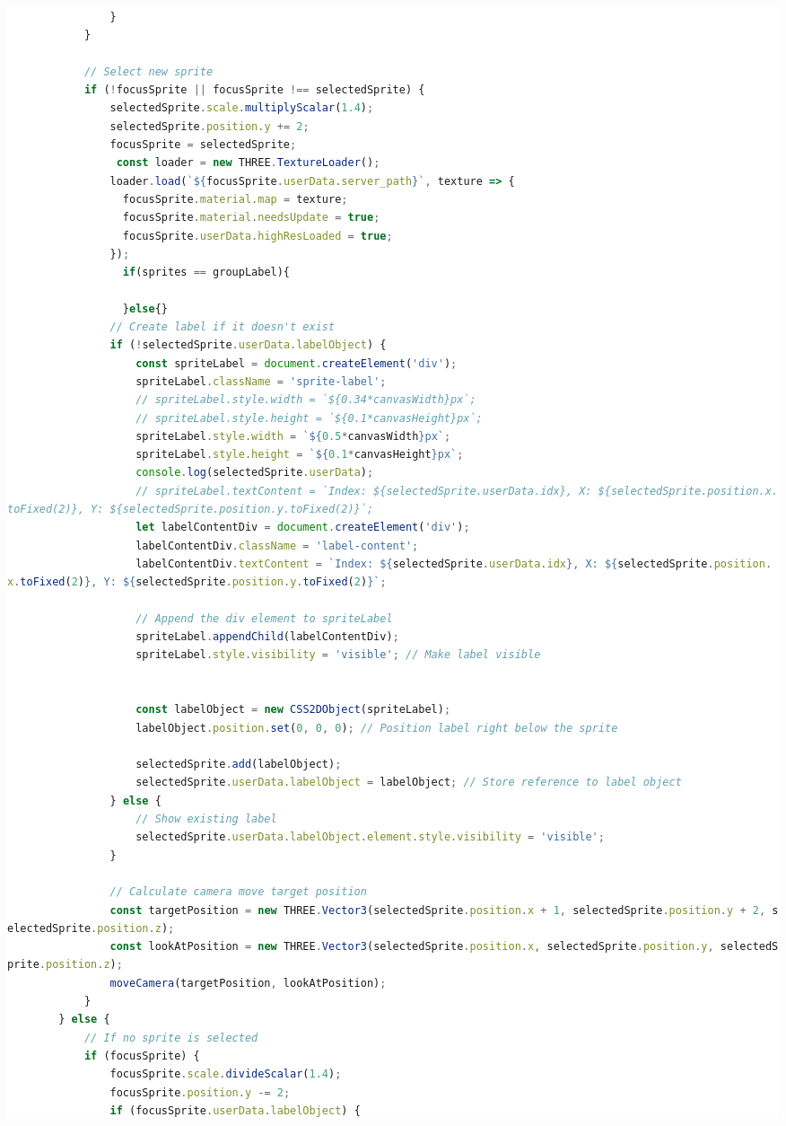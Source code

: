 ```js
                }
            }

            // Select new sprite
            if (!focusSprite || focusSprite !== selectedSprite) {
                selectedSprite.scale.multiplyScalar(1.4);
                selectedSprite.position.y += 2;
                focusSprite = selectedSprite;
                 const loader = new THREE.TextureLoader();
                loader.load(`${focusSprite.userData.server_path}`, texture => {
                  focusSprite.material.map = texture;
                  focusSprite.material.needsUpdate = true;
                  focusSprite.userData.highResLoaded = true;
                });
                  if(sprites == groupLabel){

                  }else{}
                // Create label if it doesn't exist
                if (!selectedSprite.userData.labelObject) {
                    const spriteLabel = document.createElement('div');
                    spriteLabel.className = 'sprite-label';
                    // spriteLabel.style.width = `${0.34*canvasWidth}px`;
                    // spriteLabel.style.height = `${0.1*canvasHeight}px`;
                    spriteLabel.style.width = `${0.5*canvasWidth}px`;
                    spriteLabel.style.height = `${0.1*canvasHeight}px`;
                    console.log(selectedSprite.userData);
                    // spriteLabel.textContent = `Index: ${selectedSprite.userData.idx}, X: ${selectedSprite.position.x.toFixed(2)}, Y: ${selectedSprite.position.y.toFixed(2)}`;
                    let labelContentDiv = document.createElement('div');
                    labelContentDiv.className = 'label-content';
                    labelContentDiv.textContent = `Index: ${selectedSprite.userData.idx}, X: ${selectedSprite.position.x.toFixed(2)}, Y: ${selectedSprite.position.y.toFixed(2)}`;

                    // Append the div element to spriteLabel
                    spriteLabel.appendChild(labelContentDiv);
                    spriteLabel.style.visibility = 'visible'; // Make label visible
                    

                    const labelObject = new CSS2DObject(spriteLabel);
                    labelObject.position.set(0, 0, 0); // Position label right below the sprite
                    
                    selectedSprite.add(labelObject);
                    selectedSprite.userData.labelObject = labelObject; // Store reference to label object
                } else {
                    // Show existing label
                    selectedSprite.userData.labelObject.element.style.visibility = 'visible';
                }

                // Calculate camera move target position
                const targetPosition = new THREE.Vector3(selectedSprite.position.x + 1, selectedSprite.position.y + 2, selectedSprite.position.z);
                const lookAtPosition = new THREE.Vector3(selectedSprite.position.x, selectedSprite.position.y, selectedSprite.position.z);
                moveCamera(targetPosition, lookAtPosition);
            }
        } else {
            // If no sprite is selected
            if (focusSprite) {
                focusSprite.scale.divideScalar(1.4);
                focusSprite.position.y -= 2;
                if (focusSprite.userData.labelObject) {
```